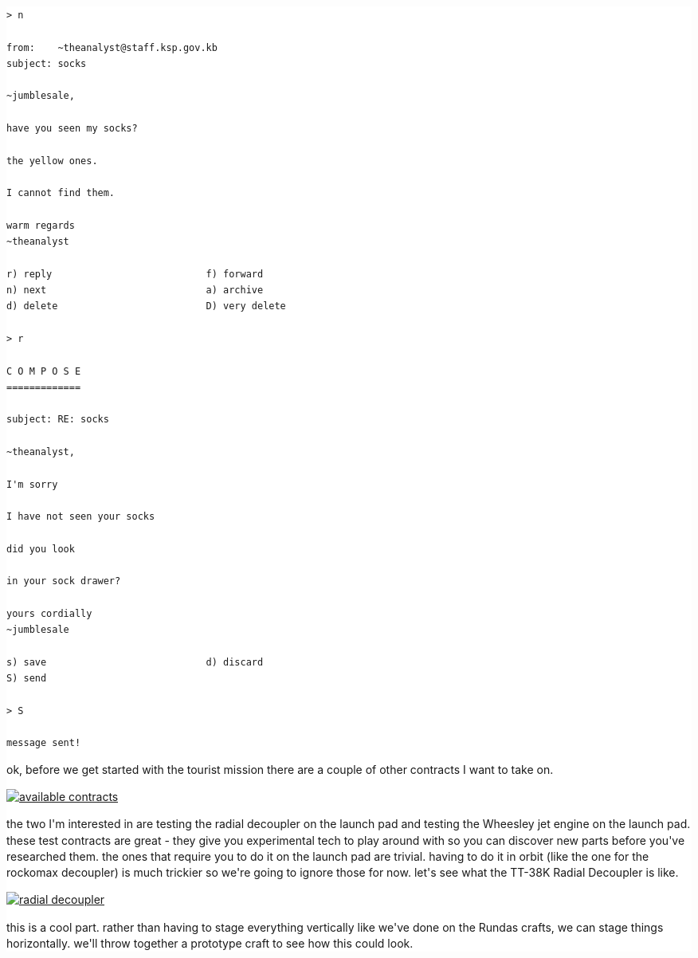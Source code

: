     > n

    from:    ~theanalyst@staff.ksp.gov.kb
    subject: socks

    ~jumblesale,

    have you seen my socks?

    the yellow ones.

    I cannot find them.

    warm regards
    ~theanalyst
    
    r) reply                           f) forward
    n) next                            a) archive
    d) delete                          D) very delete

    > r

    C O M P O S E
    =============

    subject: RE: socks

    ~theanalyst,

    I'm sorry

    I have not seen your socks

    did you look

    in your sock drawer?

    yours cordially
    ~jumblesale

    s) save                            d) discard
    S) send

    > S

    message sent!

ok, before we get started with the tourist mission there are a couple of other contracts I want to take on.

[![available contracts](http://i.imgur.com/KxE5GTE.png)](http://i.imgur.com/KxE5GTE.png)

the two I'm interested in are testing the radial decoupler on the launch pad and testing the Wheesley jet engine on the launch pad. these test contracts are great - they give you experimental tech to play around with so you can discover new parts before you've researched them. the ones that require you to do it on the launch pad are trivial. having to do it in orbit (like the one for the rockomax decoupler) is much trickier so we're going to ignore those for now. let's see what the TT-38K Radial Decoupler is like.

[![radial decoupler](http://i.imgur.com/eYfErbR.png)](http://i.imgur.com/eYfErbR.png)

this is a cool part. rather than having to stage everything vertically like we've done on the Rundas crafts, we can stage things horizontally. we'll throw together a prototype craft to see how this could look.
